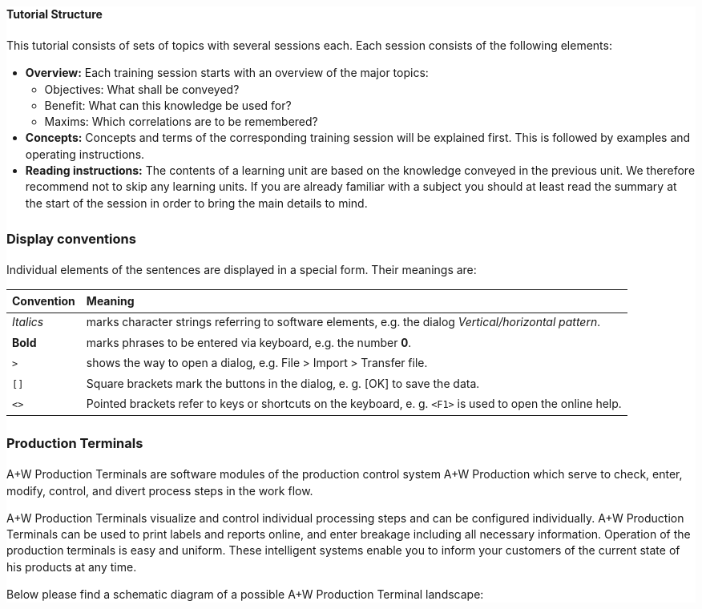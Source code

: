 #### Tutorial Structure

This tutorial consists of sets of topics with several sessions each. Each session consists of the following elements:

- **Overview:** Each training session starts with an overview of the major topics:
    - Objectives: What shall be conveyed?
    - Benefit: What can this knowledge be used for?
    - Maxims: Which correlations are to be remembered?
- **Concepts:** Concepts and terms of the corresponding training session will be explained first. This is followed by examples and operating instructions.
- **Reading instructions:** The contents of a learning unit are based on the knowledge conveyed in the previous unit. We therefore recommend not to skip any learning units. If you are already familiar with a subject you should at least read the summary at the start of the session in order to bring the main details to mind.

### Display conventions

Individual elements of the sentences are displayed in a special form. Their meanings are:

| Convention | Meaning |
| :--- | :--- |
| *Italics* | marks character strings referring to software elements, e.g. the dialog *Vertical/horizontal pattern*. |
| **Bold** | marks phrases to be entered via keyboard, e.g. the number **0**. |
| `>` | shows the way to open a dialog, e.g. File > Import > Transfer file. |
| `[]` | Square brackets mark the buttons in the dialog, e. g. [OK] to save the data. |
| `<>` | Pointed brackets refer to keys or shortcuts on the keyboard, e. g. `<F1>` is used to open the online help. |

### Production Terminals

A+W Production Terminals are software modules of the production control system A+W Production which serve to check, enter, modify, control, and divert process steps in the work flow.

A+W Production Terminals visualize and control individual processing steps and can be configured individually. A+W Production Terminals can be used to print labels and reports online, and enter breakage including all necessary information. Operation of the production terminals is easy and uniform. These intelligent systems enable you to inform your customers of the current state of his products at any time.

Below please find a schematic diagram of a possible A+W Production Terminal landscape:

